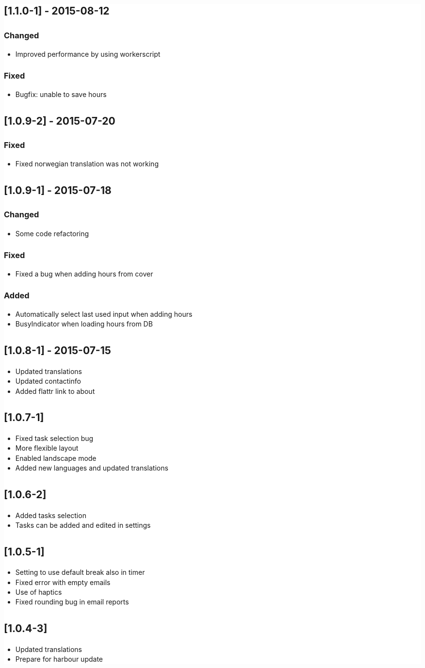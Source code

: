 ## [1.1.0-1] - 2015-08-12
### Changed
- Improved performance by using workerscript

### Fixed
- Bugfix: unable to save hours

## [1.0.9-2] - 2015-07-20
### Fixed
- Fixed norwegian translation was not working

## [1.0.9-1] - 2015-07-18
### Changed
- Some code refactoring

### Fixed
- Fixed a bug when adding hours from cover

### Added
- Automatically select last used input when adding hours
- BusyIndicator when loading hours from DB

## [1.0.8-1] - 2015-07-15
- Updated translations
- Updated contactinfo
- Added flattr link to about

## [1.0.7-1]
- Fixed task selection bug
- More flexible layout
- Enabled landscape mode
- Added new languages and updated translations

## [1.0.6-2]
- Added tasks selection
- Tasks can be added and edited in settings

## [1.0.5-1]
- Setting to use default break also in timer
- Fixed error with empty emails
- Use of haptics
- Fixed rounding bug in email reports

## [1.0.4-3]
- Updated translations
- Prepare for harbour update
